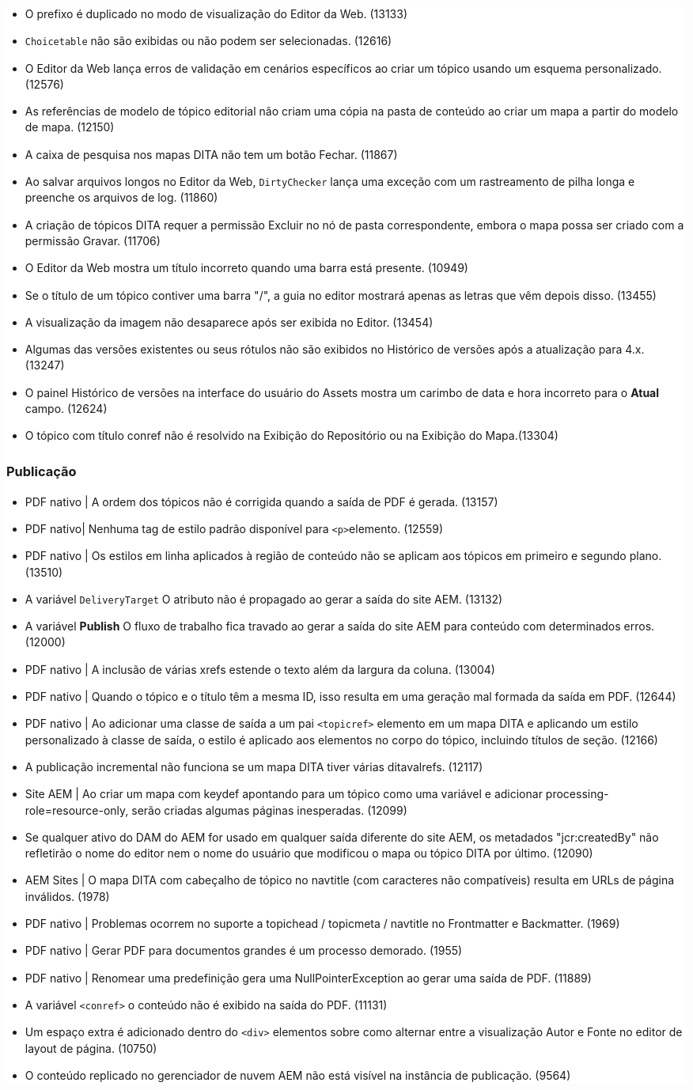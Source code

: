 - O prefixo é duplicado no modo de visualização do Editor da Web. (13133)
- `Choicetable` não são exibidas ou não podem ser selecionadas. (12616)
- O Editor da Web lança erros de validação em cenários específicos ao criar um tópico usando um esquema personalizado. (12576)
- As referências de modelo de tópico editorial não criam uma cópia na pasta de conteúdo ao criar um mapa a partir do modelo de mapa. (12150)

- A caixa de pesquisa nos mapas DITA não tem um botão Fechar. (11867)
- Ao salvar arquivos longos no Editor da Web, `DirtyChecker` lança uma exceção com um rastreamento de pilha longa e preenche os arquivos de log. (11860)
- A criação de tópicos DITA requer a permissão Excluir no nó de pasta correspondente, embora o mapa possa ser criado com a permissão Gravar. (11706)
- O Editor da Web mostra um título incorreto quando uma barra está presente. (10949)

- Se o título de um tópico contiver uma barra &quot;/&quot;, a guia no editor mostrará apenas as letras que vêm depois disso. (13455)
- A visualização da imagem não desaparece após ser exibida no Editor. (13454)
- Algumas das versões existentes ou seus rótulos não são exibidos no Histórico de versões após a atualização para 4.x. (13247)
- O painel Histórico de versões na interface do usuário do Assets mostra um carimbo de data e hora incorreto para o **Atual** campo. (12624)
- O tópico com título conref não é resolvido na Exibição do Repositório ou na Exibição do Mapa.(13304)


### Publicação

- PDF nativo | A ordem dos tópicos não é corrigida quando a saída de PDF é gerada. (13157)
- PDF nativo| Nenhuma tag de estilo padrão disponível para `<p>`elemento. (12559)
- PDF nativo | Os estilos em linha aplicados à região de conteúdo não se aplicam aos tópicos em primeiro e segundo plano. (13510)
- A variável `DeliveryTarget` O atributo não é propagado ao gerar a saída do site AEM.  (13132)
- A variável **Publish** O fluxo de trabalho fica travado ao gerar a saída do site AEM para conteúdo com determinados erros. (12000)

- PDF nativo | A inclusão de várias xrefs estende o texto além da largura da coluna. (13004)
- PDF nativo | Quando o tópico e o título têm a mesma ID, isso resulta em uma geração mal formada da saída em PDF. (12644)
- PDF nativo | Ao adicionar uma classe de saída a um pai `<topicref>` elemento em um mapa DITA e aplicando um estilo personalizado à classe de saída, o estilo é aplicado aos elementos no corpo do tópico, incluindo títulos de seção. (12166)
- A publicação incremental não funciona se um mapa DITA tiver várias ditavalrefs. (12117)
- Site AEM | Ao criar um mapa com keydef apontando para um tópico como uma variável e adicionar processing-role=resource-only, serão criadas algumas páginas inesperadas. (12099)
- Se qualquer ativo do DAM do AEM for usado em qualquer saída diferente do site AEM, os metadados &quot;jcr:createdBy&quot; não refletirão o nome do editor nem o nome do usuário que modificou o mapa ou tópico DITA por último. (12090)
- AEM Sites | O mapa DITA com cabeçalho de tópico no navtitle (com caracteres não compatíveis) resulta em URLs de página inválidos. (1978)
- PDF nativo | Problemas ocorrem no suporte a topichead / topicmeta / navtitle no Frontmatter e Backmatter. (1969)
- PDF nativo | Gerar PDF para documentos grandes é um processo demorado. (1955)
- PDF nativo | Renomear uma predefinição gera uma NullPointerException ao gerar uma saída de PDF. (11889)
- A variável `<conref>` o conteúdo não é exibido na saída do PDF. (11131)
- Um espaço extra é adicionado dentro do `<div>` elementos sobre como alternar entre a visualização Autor e Fonte no editor de layout de página. (10750)
- O conteúdo replicado no gerenciador de nuvem AEM não está visível na instância de publicação. (9564)
